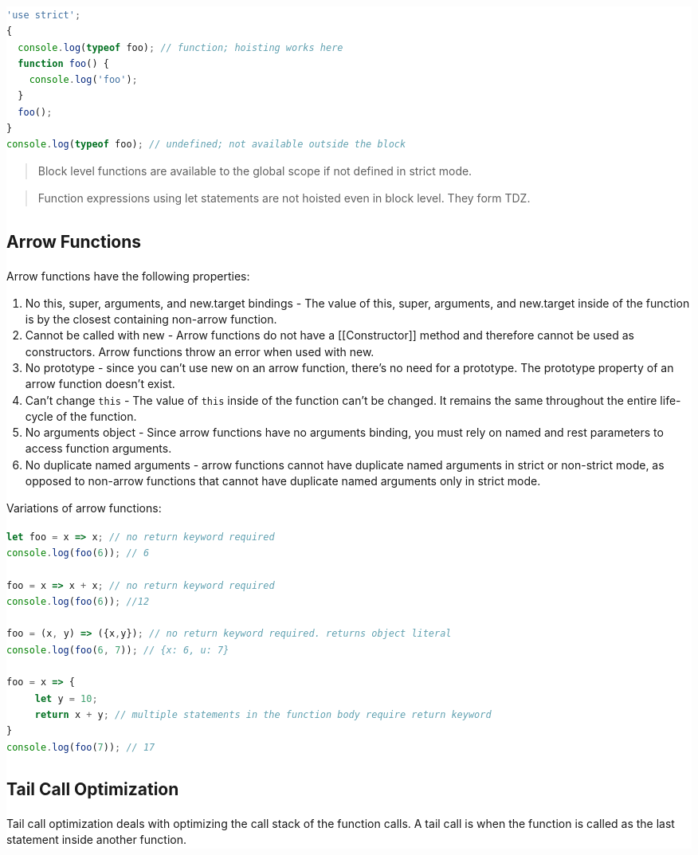 ```javascript
'use strict';
{
  console.log(typeof foo); // function; hoisting works here
  function foo() {
    console.log('foo');
  }
  foo();
}
console.log(typeof foo); // undefined; not available outside the block
```

>Block level functions are available to the global scope if not defined in strict mode. 

>Function expressions using let statements are not hoisted even in block level. They form TDZ.

## Arrow Functions
Arrow functions have the following properties:

1. No this, super, arguments, and new.target bindings - The value of this, super, arguments, and new.target inside of the function is by the closest containing non-arrow function.
2. Cannot be called with new - Arrow functions do not have a [[Constructor]] method and therefore cannot be used as constructors. Arrow functions throw an error when used with new.
3. No prototype - since you can’t use new on an arrow function, there’s no need for a prototype. The prototype property of an arrow function doesn’t exist.
4. Can’t change ```this``` - The value of ```this``` inside of the function can’t be changed. It remains the same throughout the entire life-cycle of the function.
5. No arguments object - Since arrow functions have no arguments binding, you must rely on named and rest parameters to access function arguments.
6. No duplicate named arguments - arrow functions cannot have duplicate named arguments in strict or non-strict mode, as opposed to non-arrow functions that cannot have duplicate named arguments only in strict mode.

Variations of arrow functions:

```javascript
let foo = x => x; // no return keyword required
console.log(foo(6)); // 6

foo = x => x + x; // no return keyword required
console.log(foo(6)); //12

foo = (x, y) => ({x,y}); // no return keyword required. returns object literal
console.log(foo(6, 7)); // {x: 6, u: 7}

foo = x => {
     let y = 10;
     return x + y; // multiple statements in the function body require return keyword
}
console.log(foo(7)); // 17
```

## Tail Call Optimization
Tail call optimization deals with optimizing the call stack of the function calls. A tail call is when the function is called as the last statement inside another function.

